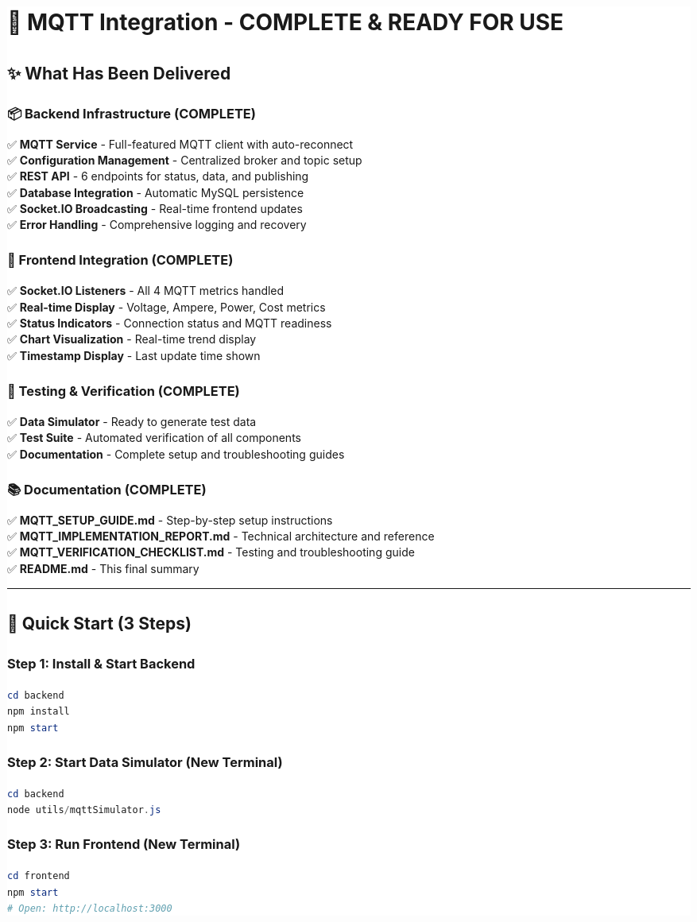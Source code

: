 # 🎉 MQTT Integration - COMPLETE & READY FOR USE

## ✨ What Has Been Delivered

### 📦 Backend Infrastructure (COMPLETE)
✅ **MQTT Service** - Full-featured MQTT client with auto-reconnect  
✅ **Configuration Management** - Centralized broker and topic setup  
✅ **REST API** - 6 endpoints for status, data, and publishing  
✅ **Database Integration** - Automatic MySQL persistence  
✅ **Socket.IO Broadcasting** - Real-time frontend updates  
✅ **Error Handling** - Comprehensive logging and recovery  

### 🎨 Frontend Integration (COMPLETE)
✅ **Socket.IO Listeners** - All 4 MQTT metrics handled  
✅ **Real-time Display** - Voltage, Ampere, Power, Cost metrics  
✅ **Status Indicators** - Connection status and MQTT readiness  
✅ **Chart Visualization** - Real-time trend display  
✅ **Timestamp Display** - Last update time shown  

### 🧪 Testing & Verification (COMPLETE)
✅ **Data Simulator** - Ready to generate test data  
✅ **Test Suite** - Automated verification of all components  
✅ **Documentation** - Complete setup and troubleshooting guides  

### 📚 Documentation (COMPLETE)
✅ **MQTT_SETUP_GUIDE.md** - Step-by-step setup instructions  
✅ **MQTT_IMPLEMENTATION_REPORT.md** - Technical architecture and reference  
✅ **MQTT_VERIFICATION_CHECKLIST.md** - Testing and troubleshooting guide  
✅ **README.md** - This final summary  

---

## 🚀 Quick Start (3 Steps)

### Step 1: Install & Start Backend
```powershell
cd backend
npm install
npm start
```

### Step 2: Start Data Simulator (New Terminal)
```powershell
cd backend
node utils/mqttSimulator.js
```

### Step 3: Run Frontend (New Terminal)
```powershell
cd frontend
npm start
# Open: http://localhost:3000
```
